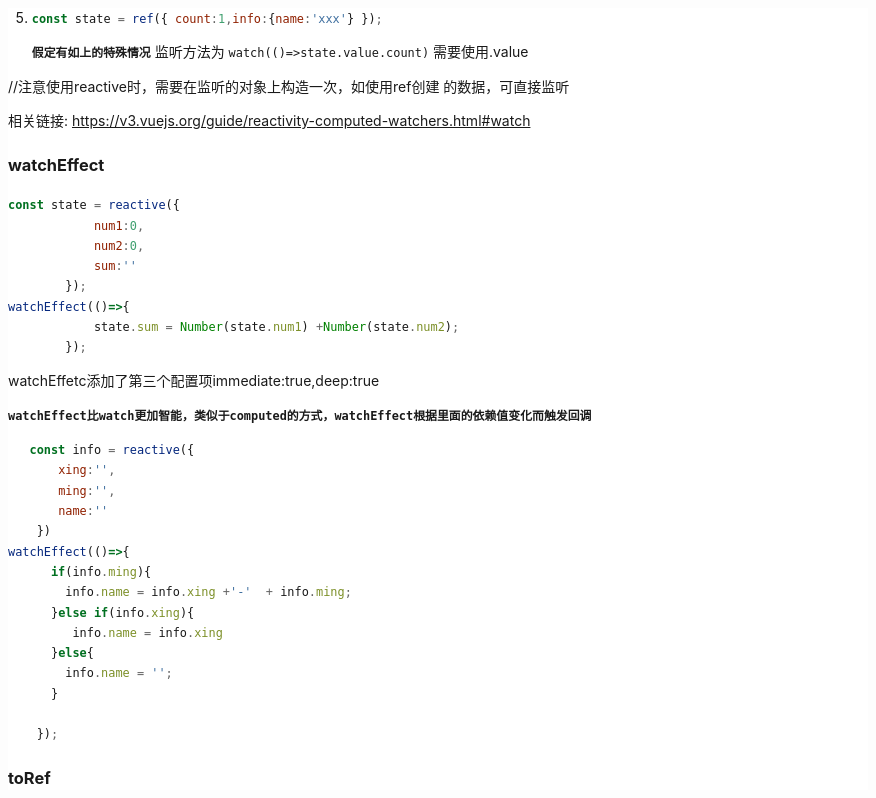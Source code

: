 5. ``````js
   const state = ref({ count:1,info:{name:'xxx'} });
   ``````

   **`假定有如上的特殊情况`**   监听方法为  `watch(()=>state.value.count)` 需要使用.value

   

//注意使用reactive时，需要在监听的对象上构造一次，如使用ref创建 的数据，可直接监听

相关链接: https://v3.vuejs.org/guide/reactivity-computed-watchers.html#watch



### watchEffect

```javascript
const state = reactive({
            num1:0,
            num2:0,
            sum:''
        });    
watchEffect(()=>{
            state.sum = Number(state.num1) +Number(state.num2);
        });
```

watchEffetc添加了第三个配置项immediate:true,deep:true

**`watchEffect比watch更加智能，类似于computed的方式，watchEffect根据里面的依赖值变化而触发回调`**

``````js
   const info = reactive({
       xing:'',
       ming:'',
       name:''
    })   
watchEffect(()=>{
      if(info.ming){
        info.name = info.xing +'-'  + info.ming;
      }else if(info.xing){
         info.name = info.xing
      }else{
        info.name = '';
      }
     
    });
``````



### toRef
